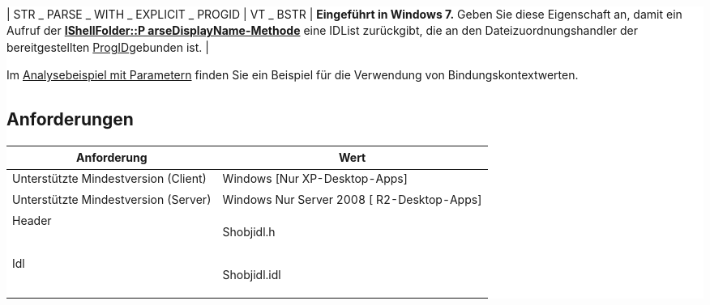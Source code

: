 | STR \_ PARSE \_ WITH \_ EXPLICIT \_ PROGID            | VT \_ BSTR | **Eingeführt in Windows 7.** Geben Sie diese Eigenschaft an, damit ein Aufruf der [**IShellFolder::P arseDisplayName-Methode**](/windows/desktop/api/shobjidl_core/nf-shobjidl_core-ishellfolder-parsedisplayname) eine IDList zurückgibt, die an den Dateizuordnungshandler der bereitgestellten [ProgID](fa-progids.md)gebunden ist.                                                                                                                                                                                                                          |



 

Im [Analysebeispiel mit Parametern](samples-parsingwithparameters.md) finden Sie ein Beispiel für die Verwendung von Bindungskontextwerten.

## <a name="requirements"></a>Anforderungen



| Anforderung | Wert |
|-------------------------------------|-----------------------------------------------------------------------------------------|
| Unterstützte Mindestversion (Client)<br/> | Windows \[Nur XP-Desktop-Apps\]<br/>                                             |
| Unterstützte Mindestversion (Server)<br/> | Windows Nur Server 2008 \[ R2-Desktop-Apps\]<br/>                                 |
| Header<br/>                   | <dl> <dt>Shobjidl.h</dt> </dl>   |
| Idl<br/>                      | <dl> <dt>Shobjidl.idl</dt> </dl> |



 

 

